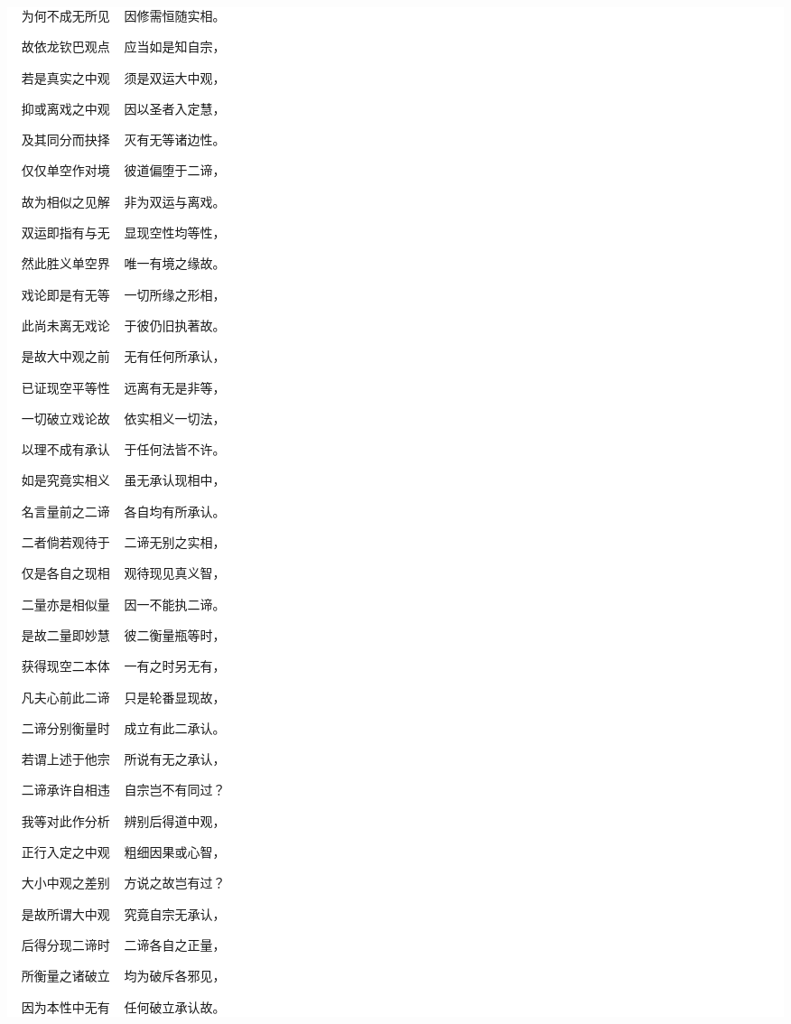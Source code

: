 &nbsp;&nbsp;&nbsp;&nbsp;为何不成无所见&nbsp;&nbsp;&nbsp;&nbsp;因修需恒随实相。

&nbsp;&nbsp;&nbsp;&nbsp;故依龙钦巴观点&nbsp;&nbsp;&nbsp;&nbsp;应当如是知自宗，

&nbsp;&nbsp;&nbsp;&nbsp;若是真实之中观&nbsp;&nbsp;&nbsp;&nbsp;须是双运大中观，

&nbsp;&nbsp;&nbsp;&nbsp;抑或离戏之中观&nbsp;&nbsp;&nbsp;&nbsp;因以圣者入定慧，

&nbsp;&nbsp;&nbsp;&nbsp;及其同分而抉择&nbsp;&nbsp;&nbsp;&nbsp;灭有无等诸边性。

&nbsp;&nbsp;&nbsp;&nbsp;仅仅单空作对境&nbsp;&nbsp;&nbsp;&nbsp;彼道偏堕于二谛，

&nbsp;&nbsp;&nbsp;&nbsp;故为相似之见解&nbsp;&nbsp;&nbsp;&nbsp;非为双运与离戏。

&nbsp;&nbsp;&nbsp;&nbsp;双运即指有与无&nbsp;&nbsp;&nbsp;&nbsp;显现空性均等性，

&nbsp;&nbsp;&nbsp;&nbsp;然此胜义单空界&nbsp;&nbsp;&nbsp;&nbsp;唯一有境之缘故。

&nbsp;&nbsp;&nbsp;&nbsp;戏论即是有无等&nbsp;&nbsp;&nbsp;&nbsp;一切所缘之形相，

&nbsp;&nbsp;&nbsp;&nbsp;此尚未离无戏论&nbsp;&nbsp;&nbsp;&nbsp;于彼仍旧执著故。

&nbsp;&nbsp;&nbsp;&nbsp;是故大中观之前&nbsp;&nbsp;&nbsp;&nbsp;无有任何所承认，

&nbsp;&nbsp;&nbsp;&nbsp;已证现空平等性&nbsp;&nbsp;&nbsp;&nbsp;远离有无是非等，

&nbsp;&nbsp;&nbsp;&nbsp;一切破立戏论故&nbsp;&nbsp;&nbsp;&nbsp;依实相义一切法，

&nbsp;&nbsp;&nbsp;&nbsp;以理不成有承认&nbsp;&nbsp;&nbsp;&nbsp;于任何法皆不许。

&nbsp;&nbsp;&nbsp;&nbsp;如是究竟实相义&nbsp;&nbsp;&nbsp;&nbsp;虽无承认现相中，

&nbsp;&nbsp;&nbsp;&nbsp;名言量前之二谛&nbsp;&nbsp;&nbsp;&nbsp;各自均有所承认。

&nbsp;&nbsp;&nbsp;&nbsp;二者倘若观待于&nbsp;&nbsp;&nbsp;&nbsp;二谛无别之实相，

&nbsp;&nbsp;&nbsp;&nbsp;仅是各自之现相&nbsp;&nbsp;&nbsp;&nbsp;观待现见真义智，

&nbsp;&nbsp;&nbsp;&nbsp;二量亦是相似量&nbsp;&nbsp;&nbsp;&nbsp;因一不能执二谛。

&nbsp;&nbsp;&nbsp;&nbsp;是故二量即妙慧&nbsp;&nbsp;&nbsp;&nbsp;彼二衡量瓶等时，

&nbsp;&nbsp;&nbsp;&nbsp;获得现空二本体&nbsp;&nbsp;&nbsp;&nbsp;一有之时另无有，

&nbsp;&nbsp;&nbsp;&nbsp;凡夫心前此二谛&nbsp;&nbsp;&nbsp;&nbsp;只是轮番显现故，

&nbsp;&nbsp;&nbsp;&nbsp;二谛分别衡量时&nbsp;&nbsp;&nbsp;&nbsp;成立有此二承认。

&nbsp;&nbsp;&nbsp;&nbsp;若谓上述于他宗&nbsp;&nbsp;&nbsp;&nbsp;所说有无之承认，

&nbsp;&nbsp;&nbsp;&nbsp;二谛承许自相违&nbsp;&nbsp;&nbsp;&nbsp;自宗岂不有同过？

&nbsp;&nbsp;&nbsp;&nbsp;我等对此作分析&nbsp;&nbsp;&nbsp;&nbsp;辨别后得道中观，

&nbsp;&nbsp;&nbsp;&nbsp;正行入定之中观&nbsp;&nbsp;&nbsp;&nbsp;粗细因果或心智，

&nbsp;&nbsp;&nbsp;&nbsp;大小中观之差别&nbsp;&nbsp;&nbsp;&nbsp;方说之故岂有过？

&nbsp;&nbsp;&nbsp;&nbsp;是故所谓大中观&nbsp;&nbsp;&nbsp;&nbsp;究竟自宗无承认，

&nbsp;&nbsp;&nbsp;&nbsp;后得分现二谛时&nbsp;&nbsp;&nbsp;&nbsp;二谛各自之正量，

&nbsp;&nbsp;&nbsp;&nbsp;所衡量之诸破立&nbsp;&nbsp;&nbsp;&nbsp;均为破斥各邪见，

&nbsp;&nbsp;&nbsp;&nbsp;因为本性中无有&nbsp;&nbsp;&nbsp;&nbsp;任何破立承认故。
